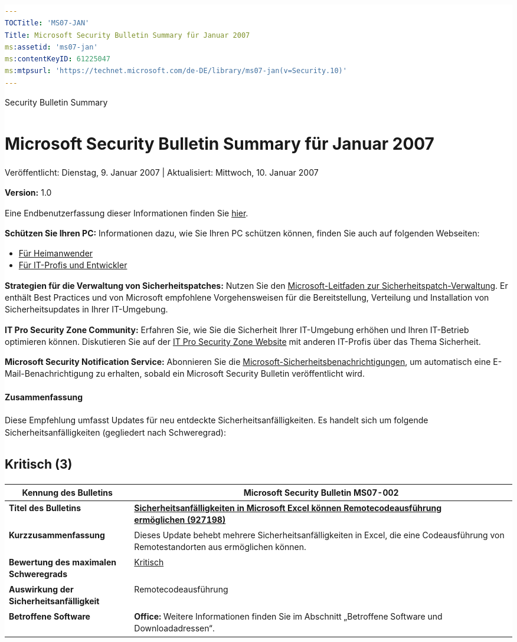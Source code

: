 ```yaml
---
TOCTitle: 'MS07-JAN'
Title: Microsoft Security Bulletin Summary für Januar 2007
ms:assetid: 'ms07-jan'
ms:contentKeyID: 61225047
ms:mtpsurl: 'https://technet.microsoft.com/de-DE/library/ms07-jan(v=Security.10)'
---
```


Security Bulletin Summary

Microsoft Security Bulletin Summary für Januar 2007
===================================================

Veröffentlicht: Dienstag, 9. Januar 2007 | Aktualisiert: Mittwoch, 10. Januar 2007

**Version:** 1.0

Eine Endbenutzerfassung dieser Informationen finden Sie [hier](http://www.microsoft.com/germany/sicherheit/default.mspx).

**Schützen Sie Ihren PC:** Informationen dazu, wie Sie Ihren PC schützen können, finden Sie auch auf folgenden Webseiten:

-   [Für Heimanwender](http://www.microsoft.com/germany/athome/security/protect/windowsxpsp2/default.mspx)
-   [Für IT-Profis und Entwickler](http://www.microsoft.com/germany/technet/sicherheit/default.mspx)

**Strategien für die Verwaltung von Sicherheitspatches:** Nutzen Sie den [Microsoft-Leitfaden zur Sicherheitspatch-Verwaltung](http://www.microsoft.com/germany/technet/datenbank/articles/900193.mspx). Er enthält Best Practices und von Microsoft empfohlene Vorgehensweisen für die Bereitstellung, Verteilung und Installation von Sicherheitsupdates in Ihrer IT-Umgebung.

**IT Pro Security Zone Community:** Erfahren Sie, wie Sie die Sicherheit Ihrer IT-Umgebung erhöhen und Ihren IT-Betrieb optimieren können. Diskutieren Sie auf der [IT Pro Security Zone Website](http://go.microsoft.com/fwlink/?linkid=21164) mit anderen IT-Profis über das Thema Sicherheit.

**Microsoft Security Notification Service:** Abonnieren Sie die [Microsoft-Sicherheitsbenachrichtigungen](http://www.microsoft.com/germany/technet/sicherheit/bulletins/notify.mspx), um automatisch eine E-Mail-Benachrichtigung zu erhalten, sobald ein Microsoft Security Bulletin veröffentlicht wird.

#### Zusammenfassung

Diese Empfehlung umfasst Updates für neu entdeckte Sicherheitsanfälligkeiten. Es handelt sich um folgende Sicherheitsanfälligkeiten (gegliedert nach Schweregrad):

Kritisch (3)
------------

| Kennung des Bulletins                      | Microsoft Security Bulletin MS07-002                                                                                                                                             |
|--------------------------------------------|----------------------------------------------------------------------------------------------------------------------------------------------------------------------------------|
| **Titel des Bulletins**                    | [**Sicherheitsanfälligkeiten in Microsoft Excel können Remotecodeausführung ermöglichen (927198)**](http://www.microsoft.com/germany/technet/sicherheit/bulletins/ms07-002.mspx) |
| **Kurzzusammenfassung**                    | Dieses Update behebt mehrere Sicherheitsanfälligkeiten in Excel, die eine Codeausführung von Remotestandorten aus ermöglichen können.                                            |
| **Bewertung des maximalen Schweregrads**   | [Kritisch](http://www.microsoft.com/germany/technet/datenbank/articles/527029.mspx)                                                                                              |
| **Auswirkung der Sicherheitsanfälligkeit** | Remotecodeausführung                                                                                                                                                             |
| **Betroffene Software**                    | **Office:** Weitere Informationen finden Sie im Abschnitt „Betroffene Software und Downloadadressen“.                                                                            |
